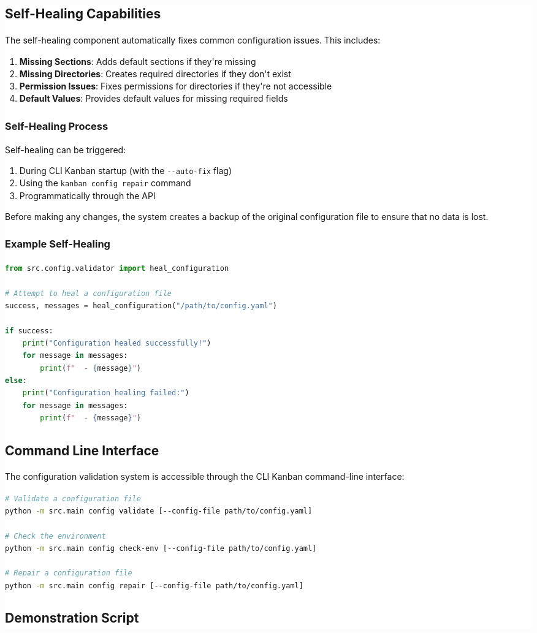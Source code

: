 ## Self-Healing Capabilities

The self-healing component automatically fixes common configuration issues. This includes:

1. **Missing Sections**: Adds default sections if they're missing
2. **Missing Directories**: Creates required directories if they don't exist
3. **Permission Issues**: Fixes permissions for directories if they're not accessible
4. **Default Values**: Provides default values for missing required fields

### Self-Healing Process

Self-healing can be triggered:

1. During CLI Kanban startup (with the `--auto-fix` flag)
2. Using the `kanban config repair` command
3. Programmatically through the API

Before making any changes, the system creates a backup of the original configuration file to ensure that no data is lost.

### Example Self-Healing

```python
from src.config.validator import heal_configuration

# Attempt to heal a configuration file
success, messages = heal_configuration("/path/to/config.yaml")

if success:
    print("Configuration healed successfully!")
    for message in messages:
        print(f"  - {message}")
else:
    print("Configuration healing failed:")
    for message in messages:
        print(f"  - {message}")
```

## Command Line Interface

The configuration validation system is accessible through the CLI Kanban command-line interface:

```bash
# Validate a configuration file
python -m src.main config validate [--config-file path/to/config.yaml]

# Check the environment
python -m src.main config check-env [--config-file path/to/config.yaml]

# Repair a configuration file
python -m src.main config repair [--config-file path/to/config.yaml]
```

## Demonstration Script
